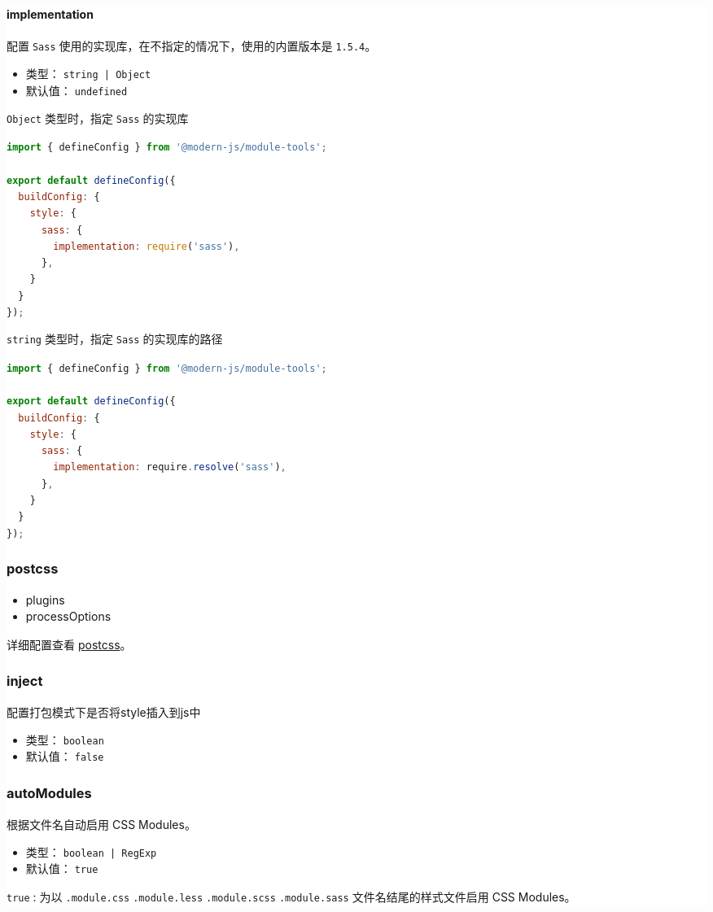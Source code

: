 #### implementation
配置 `Sass` 使用的实现库，在不指定的情况下，使用的内置版本是 `1.5.4`。
- 类型： `string | Object`
- 默认值： `undefined`

`Object` 类型时，指定 `Sass` 的实现库
```js modern.config.ts
import { defineConfig } from '@modern-js/module-tools';

export default defineConfig({
  buildConfig: {
    style: {
      sass: {
        implementation: require('sass'),
      },
    }
  }
});
```

`string` 类型时，指定 `Sass` 的实现库的路径
```js modern.config.ts
import { defineConfig } from '@modern-js/module-tools';

export default defineConfig({
  buildConfig: {
    style: {
      sass: {
        implementation: require.resolve('sass'),
      },
    }
  }
});
```

### postcss
- plugins
- processOptions

详细配置查看 [postcss](https://github.com/postcss/postcss#options)。
### inject
配置打包模式下是否将style插入到js中

- 类型： `boolean`
- 默认值： `false`

### autoModules
根据文件名自动启用 CSS Modules。

- 类型： `boolean | RegExp`
- 默认值： `true `

`true` : 为以 `.module.css` `.module.less` `.module.scss` `.module.sass` 文件名结尾的样式文件启用 CSS Modules。
